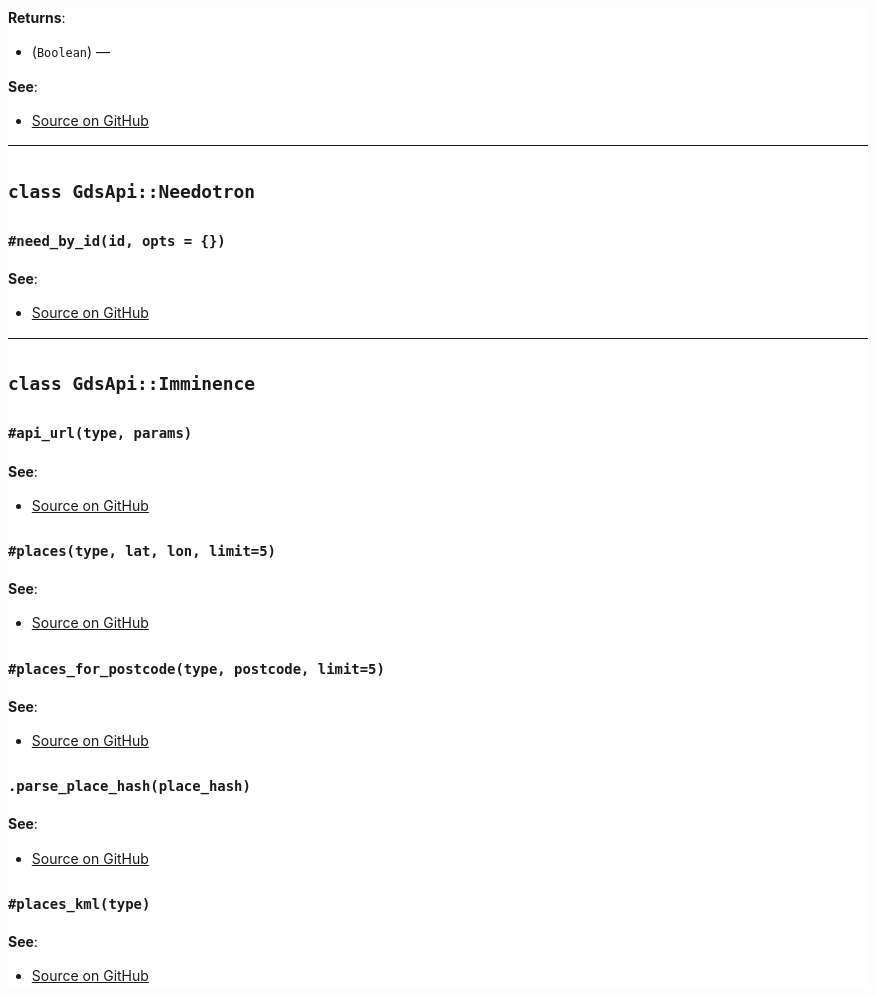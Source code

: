 **Returns**:

- (`Boolean`) —

**See**:
- [Source on GitHub](https://github.com/alphagov/gds-api-adapters/blob/master/lib/gds_api/response.rb#L97)

---

## `class GdsApi::Needotron`

### `#need_by_id(id, opts = {})`


**See**:
- [Source on GitHub](https://github.com/alphagov/gds-api-adapters/blob/master/lib/gds_api/needotron.rb#L4)

---

## `class GdsApi::Imminence`

### `#api_url(type, params)`


**See**:
- [Source on GitHub](https://github.com/alphagov/gds-api-adapters/blob/master/lib/gds_api/imminence.rb#L5)

### `#places(type, lat, lon, limit=5)`


**See**:
- [Source on GitHub](https://github.com/alphagov/gds-api-adapters/blob/master/lib/gds_api/imminence.rb#L11)

### `#places_for_postcode(type, postcode, limit=5)`


**See**:
- [Source on GitHub](https://github.com/alphagov/gds-api-adapters/blob/master/lib/gds_api/imminence.rb#L17)

### `.parse_place_hash(place_hash)`


**See**:
- [Source on GitHub](https://github.com/alphagov/gds-api-adapters/blob/master/lib/gds_api/imminence.rb#L23)

### `#places_kml(type)`


**See**:
- [Source on GitHub](https://github.com/alphagov/gds-api-adapters/blob/master/lib/gds_api/imminence.rb#L30)
